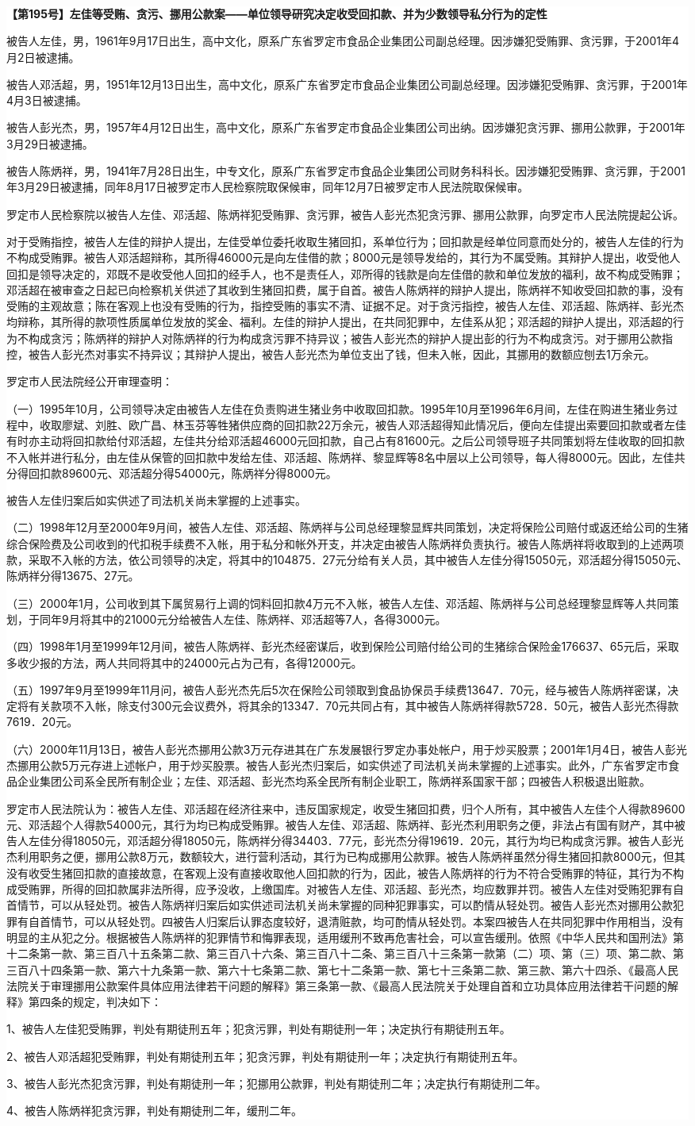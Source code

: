 **【第195号】左佳等受贿、贪污、挪用公款案——单位领导研究决定收受回扣款、并为少数领导私分行为的定性**

被告人左佳，男，1961年9月17日出生，高中文化，原系广东省罗定市食品企业集团公司副总经理。因涉嫌犯受贿罪、贪污罪，于2001年4月2日被逮捕。

被告人邓活超，男，1951年12月13日出生，高中文化，原系广东省罗定市食品企业集团公司副总经理。因涉嫌犯受贿罪、贪污罪，于2001年4月3日被逮捕。

被告人彭光杰，男，1957年4月12日出生，高中文化，原系广东省罗定市食品企业集团公司出纳。因涉嫌犯贪污罪、挪用公款罪，于2001年3月29日被逮捕。

被告人陈炳祥，男，1941年7月28日出生，中专文化，原系广东省罗定市食品企业集团公司财务科科长。因涉嫌犯受贿罪、贪污罪，于2001年3月29日被逮捕，同年8月17日被罗定市人民检察院取保候审，同年12月7日被罗定市人民法院取保候审。

罗定市人民检察院以被告人左佳、邓活超、陈炳祥犯受贿罪、贪污罪，被告人彭光杰犯贪污罪、挪用公款罪，向罗定市人民法院提起公诉。

对于受贿指控，被告人左佳的辩护人提出，左佳受单位委托收取生猪回扣，系单位行为；回扣款是经单位同意而处分的，被告人左佳的行为不构成受贿罪。被告人邓活超辩称，其所得46000元是向左佳借的款；8000元是领导发给的，其行为不属受贿。其辩护人提出，收受他人回扣是领导决定的，邓既不是收受他人回扣的经手人，也不是责任人，邓所得的钱款是向左佳借的款和单位发放的福利，故不构成受贿罪；邓活超在被审查之日起已向检察机关供述了其收到生猪回扣费，属于自首。被告人陈炳祥的辩护人提出，陈炳祥不知收受回扣款的事，没有受贿的主观故意；陈在客观上也没有受贿的行为，指控受贿的事实不清、证据不足。对于贪污指控，被告人左佳、邓活超、陈炳祥、彭光杰均辩称，其所得的款项性质属单位发放的奖金、福利。左佳的辩护人提出，在共同犯罪中，左佳系从犯；邓活超的辩护人提出，邓活超的行为不构成贪污；陈炳祥的辩护人对陈炳祥的行为构成贪污罪不持异议；被告人彭光杰的辩护人提出彭的行为不构成贪污。对于挪用公款指控，被告人彭光杰对事实不持异议；其辩护人提出，被告人彭光杰为单位支出了钱，但未入帐，因此，其挪用的数额应刨去1万余元。

罗定市人民法院经公开审理查明：

（一）1995年10月，公司领导决定由被告人左佳在负责购进生猪业务中收取回扣款。1995年10月至1996年6月间，左佳在购进生猪业务过程中，收取廖斌、刘胜、欧广昌、林玉芬等牲猪供应商的回扣款22万余元，被告人邓活超得知此情况后，便向左佳提出索要回扣款或者左佳有时亦主动将回扣款给付邓活超，左佳共分给邓活超46000元回扣款，自己占有81600元。之后公司领导班子共同策划将左佳收取的回扣款不入帐并进行私分，由左佳从保管的回扣款中发给左佳、邓活超、陈炳祥、黎显辉等8名中层以上公司领导，每人得8000元。因此，左佳共分得回扣款89600元、邓活超分得54000元，陈炳祥分得8000元。

被告人左佳归案后如实供述了司法机关尚未掌握的上述事实。

（二）1998年12月至2000年9月间，被告人左佳、邓活超、陈炳祥与公司总经理黎显辉共同策划，决定将保险公司赔付或返还给公司的生猪综合保险费及公司收到的代扣税手续费不入帐，用于私分和帐外开支，并决定由被告人陈炳祥负责执行。被告人陈炳祥将收取到的上述两项款，采取不入帐的方法，依公司领导的决定，将其中的104875．27元分给有关人员，其中被告人左佳分得15050元，邓活超分得15050元、陈炳祥分得13675、27元。

（三）2000年1月，公司收到其下属贸易行上调的饲料回扣款4万元不入帐，被告人左佳、邓活超、陈炳祥与公司总经理黎显辉等人共同策划，于同年9月将其中的21000元分给被告人左佳、陈炳祥、邓活超等7人，各得3000元。

（四）1998年1月至1999年12月间，被告人陈炳祥、彭光杰经密谋后，收到保险公司赔付给公司的生猪综合保险金176637、65元后，采取多收少报的方法，两人共同将其中的24000元占为己有，各得12000元。

（五）1997年9月至1999年11月问，被告人彭光杰先后5次在保险公司领取到食品协保员手续费13647．70元，经与被告人陈炳祥密谋，决定将有关款项不入帐，除支付300元会议费外，将其余的13347．70元共同占有，其中被告人陈炳祥得款5728．50元，被告人彭光杰得款7619．20元。

（六）2000年11月13日，被告人彭光杰挪用公款3万元存进其在广东发展银行罗定办事处帐户，用于炒买股票；2001年1月4日，被告人彭光杰挪用公款5万元存进上述帐户，用于炒买股票。被告人彭光杰归案后，如实供述了司法机关尚未掌握的上述事实。此外，广东省罗定市食品企业集团公司系全民所有制企业；左佳、邓活超、彭光杰均系全民所有制企业职工，陈炳祥系国家干部；四被告人积极退出赃款。

罗定市人民法院认为：被告人左佳、邓活超在经济往来中，违反国家规定，收受生猪回扣费，归个人所有，其中被告人左佳个人得款89600元、邓活超个人得款54000元，其行为均已构成受贿罪。被告人左佳、邓活超、陈炳祥、彭光杰利用职务之便，非法占有国有财产，其中被告人左佳分得18050元，邓活超分得18050元，陈炳祥分得34403．77元，彭光杰分得19619．20元，其行为均已构成贪污罪。被告人彭光杰利用职务之便，挪用公款8万元，数额较大，进行营利活动，其行为已构成挪用公款罪。被告人陈炳祥虽然分得生猪回扣款8000元，但其没有收受生猪回扣款的直接故意，在客观上没有直接收取他人回扣款的行为，因此，被告人陈炳祥的行为不符合受贿罪的特征，其行为不构成受贿罪，所得的回扣款属非法所得，应予没收，上缴国库。对被告人左佳、邓活超、彭光杰，均应数罪并罚。被告人左佳对受贿犯罪有自首情节，可以从轻处罚。被告人陈炳祥归案后如实供述司法机关尚未掌握的同种犯罪事实，可以酌情从轻处罚。被告人彭光杰对挪用公款犯罪有自首情节，可以从轻处罚。四被告人归案后认罪态度较好，退清赃款，均可酌情从轻处罚。本案四被告人在共同犯罪中作用相当，没有明显的主从犯之分。根据被告人陈炳祥的犯罪情节和悔罪表现，适用缓刑不致再危害社会，可以宣告缓刑。依照《中华人民共和国刑法》第十二条第一款、第三百八十五条第二款、第三百八十六条、第三百八十二条、第三百八十三条第一款第（二）项、第（三）项、第二款、第三百八十四条第一款、第六十九条第一款、第六十七条第二款、第七十二条第一款、第七十三条第二款、第三款、第六十四杀、《最高人民法院关于审理挪用公款案件具体应用法律若干问题的解释》第三条第一款、《最高人民法院关于处理自首和立功具体应用法律若干问题的解释》第四条的规定，判决如下：

1、被告人左佳犯受贿罪，判处有期徒刑五年；犯贪污罪，判处有期徒刑一年；决定执行有期徒刑五年。

2、被告人邓活超犯受贿罪，判处有期徒刑五年；犯贪污罪，判处有期徒刑一年；决定执行有期徒刑五年。

3、被告人彭光杰犯贪污罪，判处有期徒刑一年；犯挪用公款罪，判处有期徒刑二年；决定执行有期徒刑二年。

4、被告人陈炳祥犯贪污罪，判处有期徒刑二年，缓刑二年。
